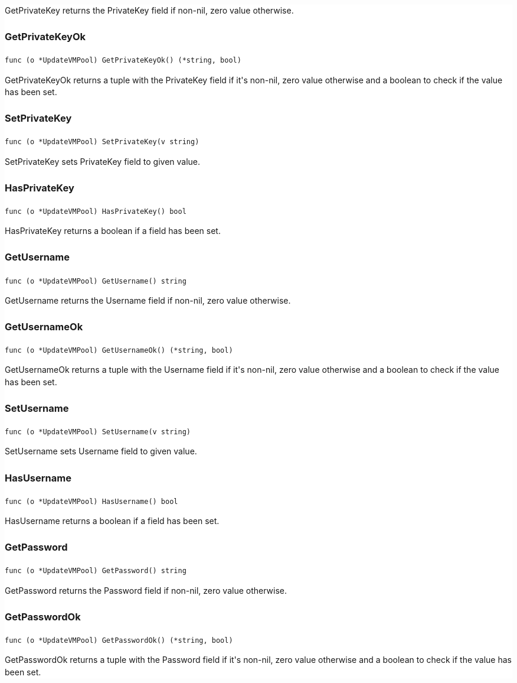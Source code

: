 GetPrivateKey returns the PrivateKey field if non-nil, zero value otherwise.

### GetPrivateKeyOk

`func (o *UpdateVMPool) GetPrivateKeyOk() (*string, bool)`

GetPrivateKeyOk returns a tuple with the PrivateKey field if it's non-nil, zero value otherwise
and a boolean to check if the value has been set.

### SetPrivateKey

`func (o *UpdateVMPool) SetPrivateKey(v string)`

SetPrivateKey sets PrivateKey field to given value.

### HasPrivateKey

`func (o *UpdateVMPool) HasPrivateKey() bool`

HasPrivateKey returns a boolean if a field has been set.

### GetUsername

`func (o *UpdateVMPool) GetUsername() string`

GetUsername returns the Username field if non-nil, zero value otherwise.

### GetUsernameOk

`func (o *UpdateVMPool) GetUsernameOk() (*string, bool)`

GetUsernameOk returns a tuple with the Username field if it's non-nil, zero value otherwise
and a boolean to check if the value has been set.

### SetUsername

`func (o *UpdateVMPool) SetUsername(v string)`

SetUsername sets Username field to given value.

### HasUsername

`func (o *UpdateVMPool) HasUsername() bool`

HasUsername returns a boolean if a field has been set.

### GetPassword

`func (o *UpdateVMPool) GetPassword() string`

GetPassword returns the Password field if non-nil, zero value otherwise.

### GetPasswordOk

`func (o *UpdateVMPool) GetPasswordOk() (*string, bool)`

GetPasswordOk returns a tuple with the Password field if it's non-nil, zero value otherwise
and a boolean to check if the value has been set.
